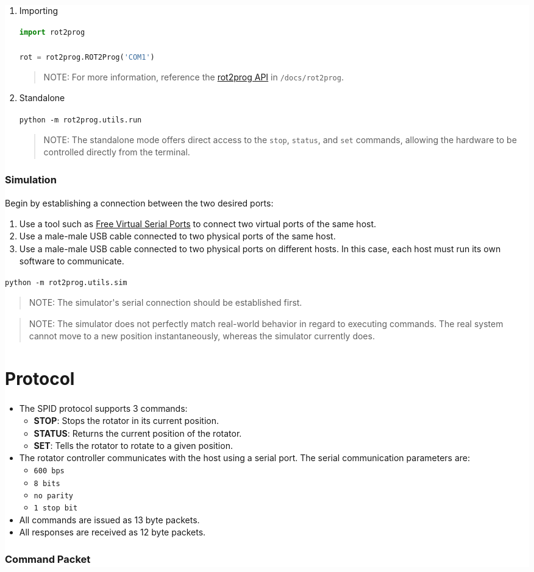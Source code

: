 1. Importing

	```python
	import rot2prog

	rot = rot2prog.ROT2Prog('COM1')
	```

	> NOTE: For more information, reference the [rot2prog API](https://github.com/tj-scherer/rot2prog/docs/rot2prog) in `/docs/rot2prog`.

2. Standalone

	```
	python -m rot2prog.utils.run
	```

	> NOTE: The standalone mode offers direct access to the `stop`, `status`, and `set` commands, allowing the hardware to be controlled directly from the terminal.

### Simulation

Begin by establishing a connection between the two desired ports:

1. Use a tool such as [Free Virtual Serial Ports](https://freevirtualserialports.com/) to connect two virtual ports of the same host.
2. Use a male-male USB cable connected to two physical ports of the same host.
3. Use a male-male USB cable connected to two physical ports on different hosts. In this case, each host must run its own software to communicate.

```
python -m rot2prog.utils.sim
```

> NOTE: The simulator's serial connection should be established first.

> NOTE: The simulator does not perfectly match real-world behavior in regard to executing commands. The real system cannot move to a new position instantaneously, whereas the simulator currently does.

# Protocol

- The SPID protocol supports 3 commands:
	+ **STOP**: Stops the rotator in its current position.
	+ **STATUS**: Returns the current position of the rotator.
	+ **SET**: Tells the rotator to rotate to a given position.
- The rotator controller communicates with the host using a serial port. The serial communication parameters are:
	+ `600 bps`
	+ `8 bits`
	+ `no parity`
	+ `1 stop bit`
- All commands are issued as 13 byte packets.
- All responses are received as 12 byte packets.

### Command Packet

